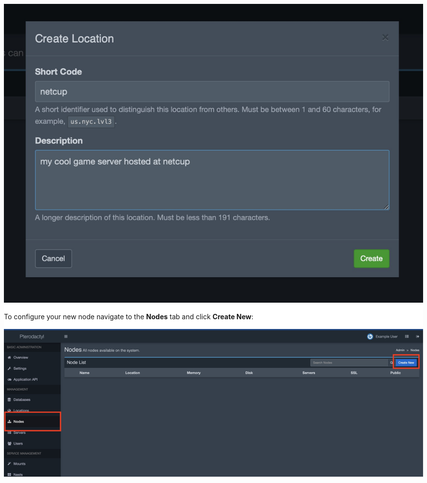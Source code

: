 ![Create new location create](images/create-new-location-data.jpg)

To configure your new node navigate to the **Nodes** tab and click **Create New**:

![create new node](images/create-new-node.jpg)
